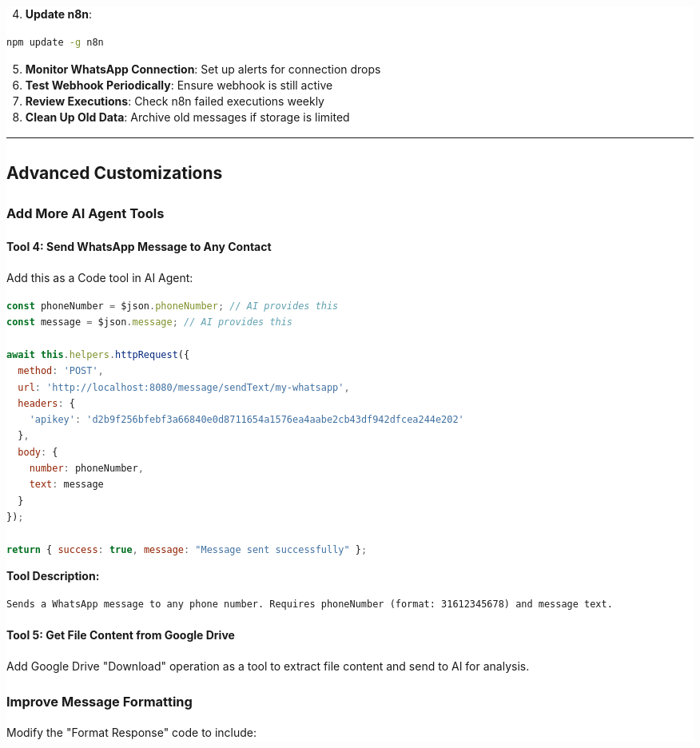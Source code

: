 4. **Update n8n**:

```bash
npm update -g n8n
```

5. **Monitor WhatsApp Connection**: Set up alerts for connection drops
6. **Test Webhook Periodically**: Ensure webhook is still active
7. **Review Executions**: Check n8n failed executions weekly
8. **Clean Up Old Data**: Archive old messages if storage is limited

***

## Advanced Customizations

### Add More AI Agent Tools

#### Tool 4: Send WhatsApp Message to Any Contact

Add this as a Code tool in AI Agent:

```javascript
const phoneNumber = $json.phoneNumber; // AI provides this
const message = $json.message; // AI provides this

await this.helpers.httpRequest({
  method: 'POST',
  url: 'http://localhost:8080/message/sendText/my-whatsapp',
  headers: {
    'apikey': 'd2b9f256bfebf3a66840e0d8711654a1576ea4aabe2cb43df942dfcea244e202'
  },
  body: {
    number: phoneNumber,
    text: message
  }
});

return { success: true, message: "Message sent successfully" };
```

**Tool Description:**

```text
Sends a WhatsApp message to any phone number. Requires phoneNumber (format: 31612345678) and message text.
```


#### Tool 5: Get File Content from Google Drive

Add Google Drive "Download" operation as a tool to extract file content and send to AI for analysis.

### Improve Message Formatting

Modify the "Format Response" code to include:
